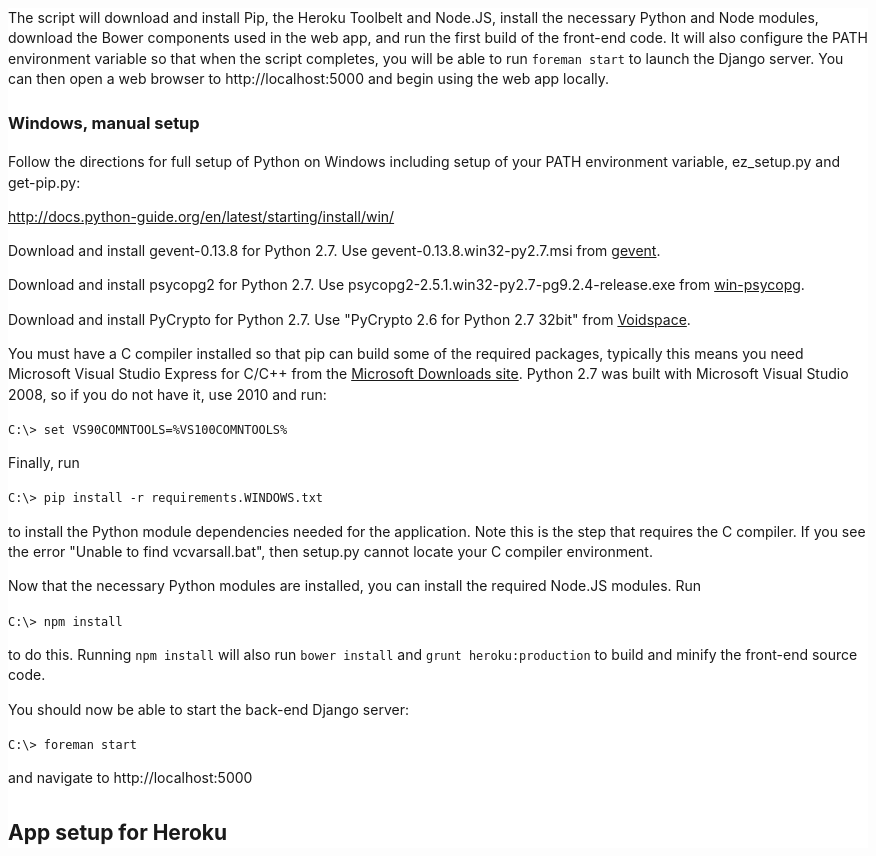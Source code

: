 The script will download and install Pip, the Heroku Toolbelt and Node.JS,
install the necessary Python and Node modules, download the Bower components
used in the web app, and run the first build of the front-end code. It will also
configure the PATH environment variable so that when the script completes, you will
be able to run `foreman start` to launch the Django server. You can then open a web
browser to http://localhost:5000 and begin using the web app locally.

### Windows, manual setup

Follow the directions for full setup of Python on Windows including setup of
your PATH environment variable, ez_setup.py and get-pip.py:

http://docs.python-guide.org/en/latest/starting/install/win/

Download and install gevent-0.13.8 for Python 2.7.  Use
gevent-0.13.8.win32-py2.7.msi from [gevent][gevent].

Download and install psycopg2 for Python 2.7.  Use
psycopg2-2.5.1.win32-py2.7-pg9.2.4-release.exe from [win-psycopg][psycopg].

Download and install PyCrypto for Python 2.7. Use
"PyCrypto 2.6 for Python 2.7 32bit" from [Voidspace][pycrypto].

You must have a C compiler installed so that pip can build some of the required
packages, typically this means you need Microsoft Visual Studio Express
for C/C++ from the [Microsoft Downloads site][microsoft].  Python 2.7 was built
with Microsoft Visual Studio 2008, so if you do not have it, use
2010 and run:

    C:\> set VS90COMNTOOLS=%VS100COMNTOOLS%

Finally, run

    C:\> pip install -r requirements.WINDOWS.txt

to install the Python module dependencies needed for the application.  Note
this is the step that requires the C compiler.  If you see the error
"Unable to find vcvarsall.bat", then setup.py cannot locate your C compiler
environment.

[microsoft]: http://www.microsoft.com/en-us/download/
[gevent]: https://pypi.python.org/pypi/gevent
[psycopg]: http://stickpeople.com/projects/python/win-psycopg/
[pycrypto]: http://www.voidspace.org.uk/python/modules.shtml#pycrypto


Now that the necessary Python modules are installed, you can install the
required Node.JS modules. Run

    C:\> npm install

to do this. Running `npm install` will also run `bower install` and
`grunt heroku:production` to build and minify the front-end source code.

You should now be able to start the back-end Django server:

    C:\> foreman start

and navigate to http://localhost:5000


App setup for Heroku
--------------------------------


[Digi]: http://www.digi.com
[issues]: https://github.com/digidotcom/XBeeZigBeeCloudKit/issues
[toolbelt]: http://toolbelt.herokuapp.com/
[py27]: http://www.python.org/download/releases/2.7.6/
[node]: http://nodejs.org/
[grunt]: http://gruntjs.com
[bower]: https://github.com/bower/bower
[pip]: http://www.pip-installer.org/en/latest/installing.html
[express]: http://go.microsoft.com/?linkid=9709949
[regpatch]: https://sites.google.com/site/joedfdev/files/hidden/python27patch_x64.reg?attredirects=0
[regpatch_src]: http://stackoverflow.com/a/9131949
[heroku]: http://www.heroku.com/
[heroku_dev]: http://toolbelt.herokuapp.com/
[herokudash]: https://dashboard.heroku.com/apps
[heroku_dev]: http://toolbelt.herokuapp.com/
[jquery_color]: https://github.com/jquery/jquery-color#jquery-color
[angular_exp]: http://docs.angularjs.org/guide/expression
[dc]: http://www.etherios.com/products/devicecloud/
[dcsupport]: http://www.etherios.com/products/devicecloud/support/
[Splinter]: http://splinter.cobrateam.info
[Nose]: http://nose.readthedocs.org
